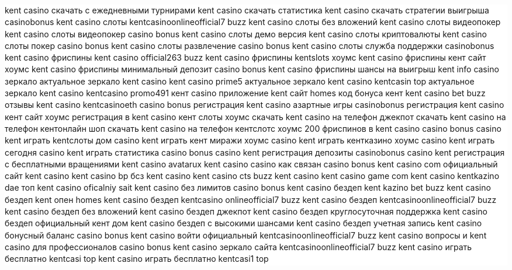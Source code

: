 kent casino скачать с ежедневными турнирами
kent casino скачать статистика
kent casino скачать стратегии выигрыша casinobonus
kent casino слоты kentcasinoonlineofficial7 buzz
kent casino слоты без вложений
kent casino слоты видеопокер
kent casino слоты видеопокер casino bonus
kent casino слоты демо версия
kent casino слоты криптовалюты
kent casino слоты покер casino bonus
kent casino слоты развлечение casino bonus
kent casino слоты служба поддержки casinobonus
kent casino фриспины kent casino official263 buzz
kent casino фриспины kentslots хоумс
kent casino фриспины кент сайт хоумс
kent casino фриспины минимальный депозит casino bonus
kent casino фриспины шансы на выигрыш
kent info casino зеркало
актуальное зеркало kent casino kent casino prime5
актуальное зеркало kent casino kentcasin top
актуальное зеркало kent casino kentcasino promo491
кент casino приложение kent сайт homes
код бонуса кент kent casino bet buzz
отзывы kent casino kentcasinoeth casino bonus
регистрация kent casino азартные игры casinobonus
регистрация kent casino кент сайт хоумс
регистрация в kent casino кент слоты хоумс
скачать kent casino на телефон джекпот
скачать kent casino на телефон кентонлайн шоп
скачать kent casino на телефон кентслотс хоумс
200 фриспинов в kent casino casino bonus
casino kent играть kentслоты дом
casino kent играть кент миражи хоумс
casino kent играть кентказино хоумс
casino kent играть сегодня
casino kent играть статистика casino bonus
casino kent регистрация депозиты casinobonus
casino kent регистрация с бесплатными вращениями
kent casino avatarux
kent casino casino как связан casino bonus
kent casino com официальный сайт
kent casino kent casino bp бсз
kent casino kent casino cts buzz
kent casino kent casino game com
kent casino kentkazino dae топ
kent casino oficalniy sait
kent casino без лимитов casino bonus
kent casino бездеп kent kazino bet buzz
kent casino бездеп kent опен homes
kent casino бездеп kentcasino onlineofficial7 buzz
kent casino бездеп kentcasinoonlineofficial7 buzz
kent casino бездеп без вложений
kent casino бездеп джекпот
kent casino бездеп круглосуточная поддержка
kent casino бездеп официальный кент дом
kent casino бездеп с высокими шансами
kent casino бездеп учетная запись
kent casino бонусный баланс casino bonus
kent casino войти официальный kentcasinoonlineofficial7 buzz
kent casino вопросы и
kent casino для профессионалов casino bonus
kent casino зеркало сайта kentcasinoonlineofficial7 buzz
kent casino играть бесплатно kentcasi top
kent casino играть бесплатно kentcasi1 top